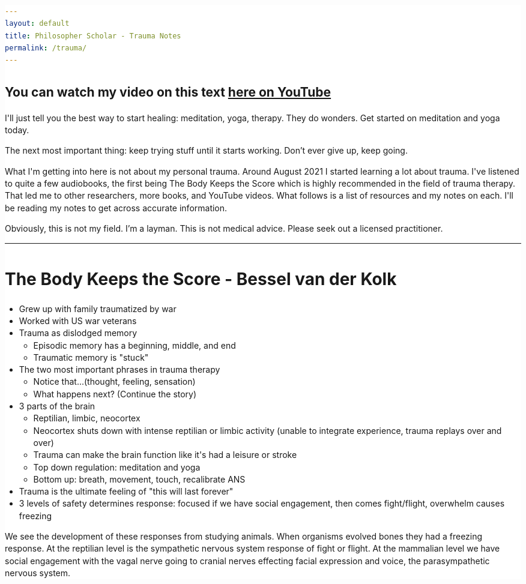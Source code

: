 ```yaml
---
layout: default
title: Philosopher Scholar - Trauma Notes
permalink: /trauma/
---
```


## You can watch my video on this text [here on YouTube](https://www.youtube.com/watch?v=NDcZqvrugtk)

I'll just tell you the best way to start healing: meditation, yoga, therapy. They do wonders. Get started on meditation and yoga today.

The next most important thing: keep trying stuff until it starts working. Don’t ever give up, keep going.

What I'm getting into here is not about my personal trauma. Around August 2021 I started learning a lot about trauma. I've listened to quite a few audiobooks, the first being The Body Keeps the Score which is highly recommended in the field of trauma therapy. That led me to other researchers, more books, and YouTube videos. What follows is a list of resources and my notes on each. I'll be reading my notes to get across accurate information.

Obviously, this is not my field. I’m a layman. This is not medical advice. Please seek out a licensed practitioner.

---

# The Body Keeps the Score - Bessel van der Kolk

- Grew up with family traumatized by war
- Worked with US war veterans
- Trauma as dislodged memory
  - Episodic memory has a beginning, middle, and end
  - Traumatic memory is "stuck"
- The two most important phrases in trauma therapy
  - Notice that...(thought, feeling, sensation)
  - What happens next? (Continue the story)
- 3 parts of the brain
  - Reptilian, limbic, neocortex
  - Neocortex shuts down with intense reptilian or limbic activity (unable to integrate experience, trauma replays over and over)
  - Trauma can make the brain function like it's had a leisure or stroke
  - Top down regulation: meditation and yoga
  - Bottom up: breath, movement, touch, recalibrate ANS
- Trauma is the ultimate feeling of "this will last forever"
- 3 levels of safety determines response: focused if we have social engagement, then comes fight/flight, overwhelm causes freezing

We see the development of these responses from studying animals. When organisms evolved bones they had a freezing response. At the reptilian level is the sympathetic nervous system response of fight or flight. At the mammalian level we have social engagement with the vagal nerve going to cranial nerves effecting facial expression and voice, the parasympathetic nervous system.
